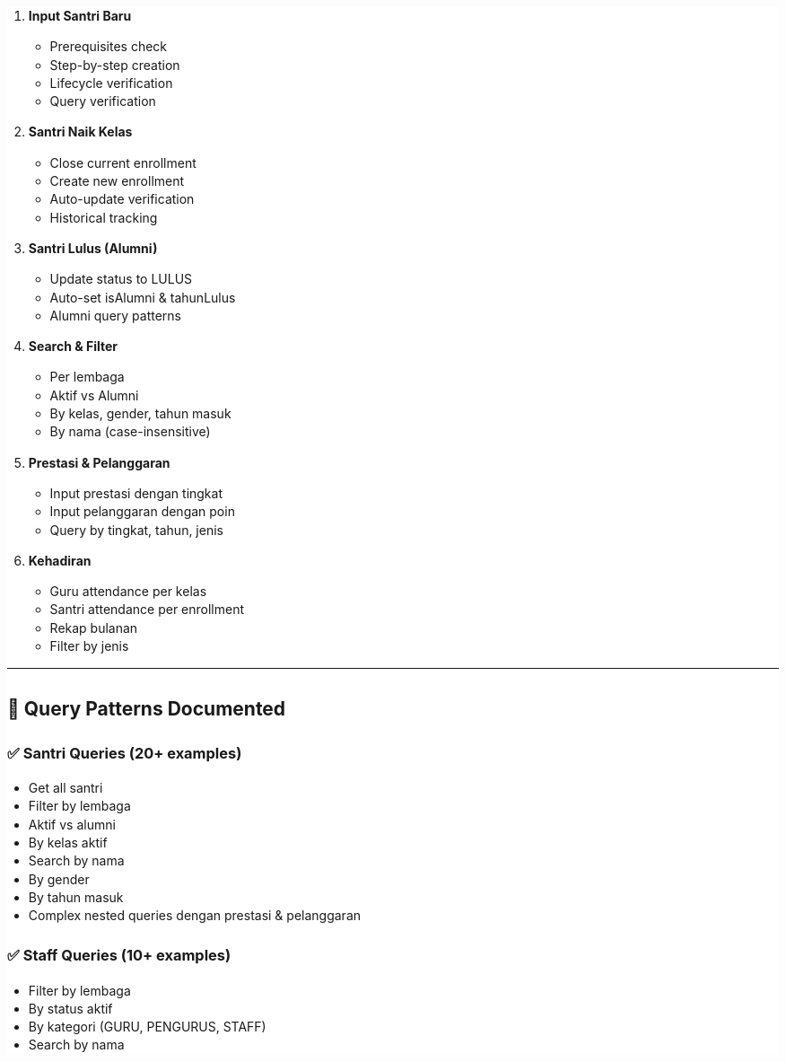 1. **Input Santri Baru**
   - Prerequisites check
   - Step-by-step creation
   - Lifecycle verification
   - Query verification

2. **Santri Naik Kelas**
   - Close current enrollment
   - Create new enrollment
   - Auto-update verification
   - Historical tracking

3. **Santri Lulus (Alumni)**
   - Update status to LULUS
   - Auto-set isAlumni & tahunLulus
   - Alumni query patterns

4. **Search & Filter**
   - Per lembaga
   - Aktif vs Alumni
   - By kelas, gender, tahun masuk
   - By nama (case-insensitive)

5. **Prestasi & Pelanggaran**
   - Input prestasi dengan tingkat
   - Input pelanggaran dengan poin
   - Query by tingkat, tahun, jenis

6. **Kehadiran**
   - Guru attendance per kelas
   - Santri attendance per enrollment
   - Rekap bulanan
   - Filter by jenis

---

## 📖 Query Patterns Documented

### ✅ Santri Queries (20+ examples)
- Get all santri
- Filter by lembaga
- Aktif vs alumni
- By kelas aktif
- Search by nama
- By gender
- By tahun masuk
- Complex nested queries dengan prestasi & pelanggaran

### ✅ Staff Queries (10+ examples)
- Filter by lembaga
- By status aktif
- By kategori (GURU, PENGURUS, STAFF)
- Search by nama
